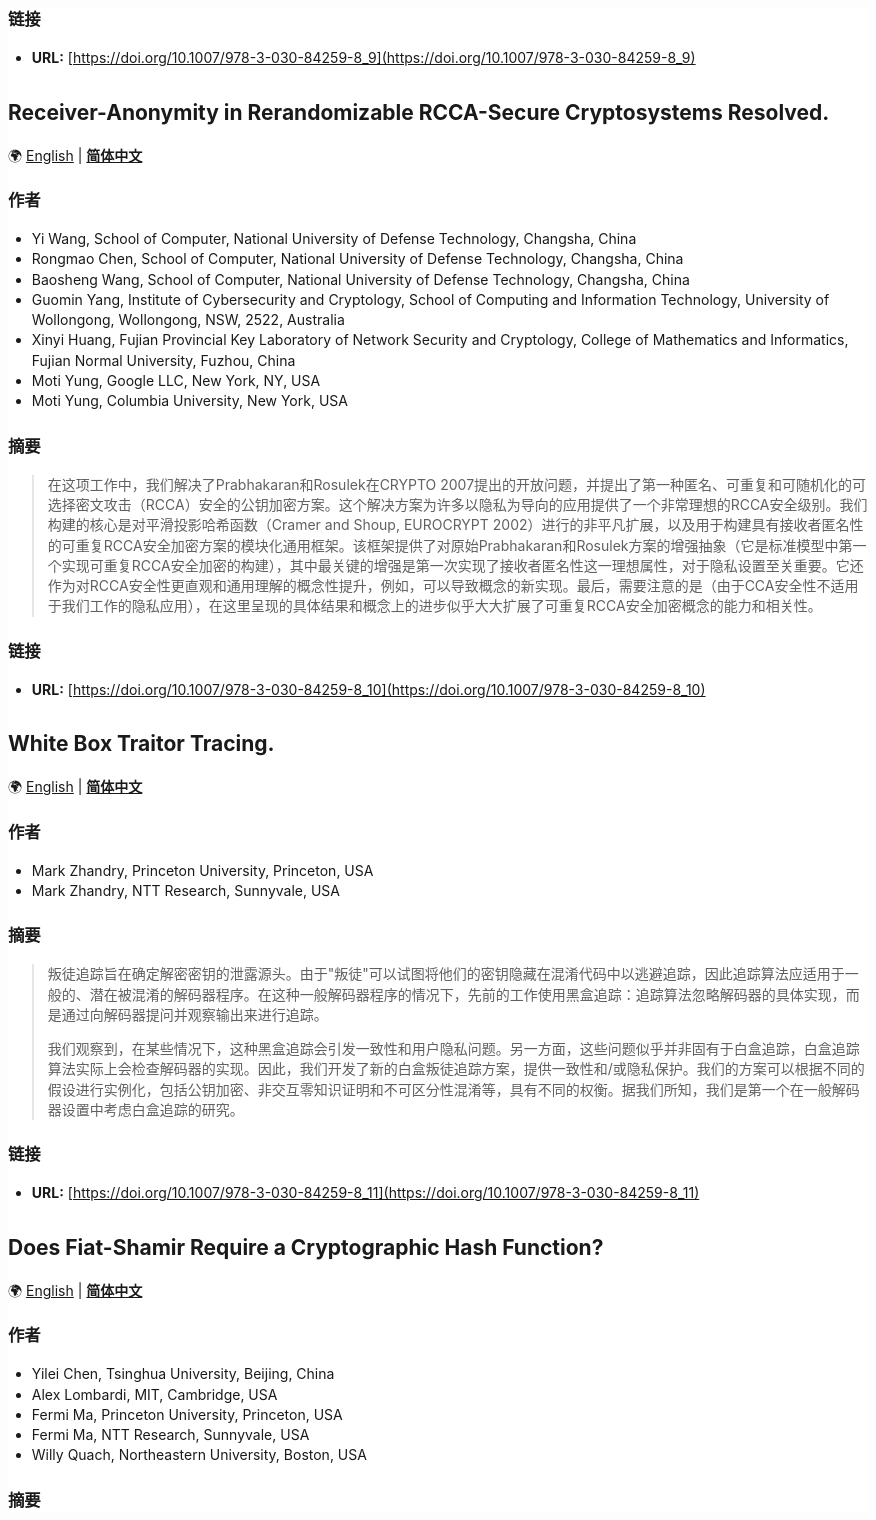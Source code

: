 ### 链接
- **URL:** [https://doi.org/10.1007/978-3-030-84259-8_9](https://doi.org/10.1007/978-3-030-84259-8_9)
## Receiver-Anonymity in Rerandomizable RCCA-Secure Cryptosystems Resolved.
🌍 [English](../../../docs/en/Crypto/Crypto[2021-4].md#receiver-anonymity-in-rerandomizable-rcca-secure-cryptosystems-resolved) | **[简体中文](../../../docs/zh-CN/Crypto/Crypto[2021-4].md#receiver-anonymity-in-rerandomizable-rcca-secure-cryptosystems-resolved)**
### 作者
* Yi Wang, School of Computer, National University of Defense Technology, Changsha, China
* Rongmao Chen, School of Computer, National University of Defense Technology, Changsha, China
* Baosheng Wang, School of Computer, National University of Defense Technology, Changsha, China
* Guomin Yang, Institute of Cybersecurity and Cryptology, School of Computing and Information Technology, University of Wollongong, Wollongong, NSW, 2522, Australia
* Xinyi Huang, Fujian Provincial Key Laboratory of Network Security and Cryptology, College of Mathematics and Informatics, Fujian Normal University, Fuzhou, China
* Moti Yung, Google LLC, New York, NY, USA
* Moti Yung, Columbia University, New York, USA
### 摘要
> 在这项工作中，我们解决了Prabhakaran和Rosulek在CRYPTO 2007提出的开放问题，并提出了第一种匿名、可重复和可随机化的可选择密文攻击（RCCA）安全的公钥加密方案。这个解决方案为许多以隐私为导向的应用提供了一个非常理想的RCCA安全级别。我们构建的核心是对平滑投影哈希函数（Cramer and Shoup, EUROCRYPT 2002）进行的非平凡扩展，以及用于构建具有接收者匿名性的可重复RCCA安全加密方案的模块化通用框架。该框架提供了对原始Prabhakaran和Rosulek方案的增强抽象（它是标准模型中第一个实现可重复RCCA安全加密的构建），其中最关键的增强是第一次实现了接收者匿名性这一理想属性，对于隐私设置至关重要。它还作为对RCCA安全性更直观和通用理解的概念性提升，例如，可以导致概念的新实现。最后，需要注意的是（由于CCA安全性不适用于我们工作的隐私应用），在这里呈现的具体结果和概念上的进步似乎大大扩展了可重复RCCA安全加密概念的能力和相关性。

### 链接
- **URL:** [https://doi.org/10.1007/978-3-030-84259-8_10](https://doi.org/10.1007/978-3-030-84259-8_10)
## White Box Traitor Tracing.
🌍 [English](../../../docs/en/Crypto/Crypto[2021-4].md#white-box-traitor-tracing) | **[简体中文](../../../docs/zh-CN/Crypto/Crypto[2021-4].md#white-box-traitor-tracing)**
### 作者
* Mark Zhandry, Princeton University, Princeton, USA
* Mark Zhandry, NTT Research, Sunnyvale, USA
### 摘要
> 叛徒追踪旨在确定解密密钥的泄露源头。由于"叛徒"可以试图将他们的密钥隐藏在混淆代码中以逃避追踪，因此追踪算法应适用于一般的、潜在被混淆的解码器程序。在这种一般解码器程序的情况下，先前的工作使用黑盒追踪：追踪算法忽略解码器的具体实现，而是通过向解码器提问并观察输出来进行追踪。
> 
> 我们观察到，在某些情况下，这种黑盒追踪会引发一致性和用户隐私问题。另一方面，这些问题似乎并非固有于白盒追踪，白盒追踪算法实际上会检查解码器的实现。因此，我们开发了新的白盒叛徒追踪方案，提供一致性和/或隐私保护。我们的方案可以根据不同的假设进行实例化，包括公钥加密、非交互零知识证明和不可区分性混淆等，具有不同的权衡。据我们所知，我们是第一个在一般解码器设置中考虑白盒追踪的研究。

### 链接
- **URL:** [https://doi.org/10.1007/978-3-030-84259-8_11](https://doi.org/10.1007/978-3-030-84259-8_11)
## Does Fiat-Shamir Require a Cryptographic Hash Function?
🌍 [English](../../../docs/en/Crypto/Crypto[2021-4].md#does-fiat-shamir-require-a-cryptographic-hash-function) | **[简体中文](../../../docs/zh-CN/Crypto/Crypto[2021-4].md#does-fiat-shamir-require-a-cryptographic-hash-function)**
### 作者
* Yilei Chen, Tsinghua University, Beijing, China
* Alex Lombardi, MIT, Cambridge, USA
* Fermi Ma, Princeton University, Princeton, USA
* Fermi Ma, NTT Research, Sunnyvale, USA
* Willy Quach, Northeastern University, Boston, USA
### 摘要